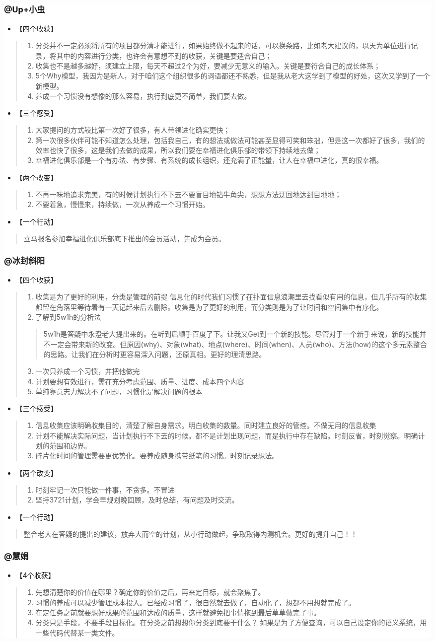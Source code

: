 
### @Up+小虫

- 【四个收获】

>   1. 分类并不一定必须将所有的项目都分清才能进行，如果始终做不起来的话，可以换条路，比如老大建议的，以天为单位进行记录，将其中的内容进行分类，也许会有意想不到的收获，关键是要适合自己；
>   2. 收集也不是越多越好，须建立上限，每天不超过2个为好，要减少无意义的输入。关键是要符合自己的成长体系；
>   3. 5个Why模型，我因为是新人，对于咱们这个组织很多的词语都还不熟悉，但是我从老大这学到了模型的好处，这次又学到了一个新模型。
>   4. 养成一个习惯没有想像的那么容易，执行到底更不简单，我们要去做。

- 【三个感受】
>   1. 大家提问的方式较比第一次好了很多，有人带领进化确实更快；
>   2. 第一次很多伙伴可能不知道怎么处理，包括我自己，有的想法或做法可能甚至显得可笑和笨拙，但是这一次都好了很多，我们的效率也快了很多，这是我们去做的成果，所以我们要在幸福进化俱乐部的带领下持续地去做；
>   3. 幸福进化俱乐部是一个有办法、有步骤、有系统的成长组织，还充满了正能量，让人在幸福中进化，真的很幸福。

- 【两个改变】
>   1. 不再一味地追求完美，有的时候计划执行不下去不要盲目地钻牛角尖，想想方法迂回地达到目地地；
>   2. 不要着急，慢慢来，持续做，一次从养成一个习惯开始。

- 【一个行动】
>   立马报名参加幸福进化俱乐部底下推出的会员活动，先成为会员。




### @冰封斜阳

- 【四个收获】
>   1. 收集是为了更好的利用，分类是管理的前提
     信息化的时代我们习惯了在扑面信息浪潮里去找看似有用的信息，但几乎所有的收集都留在角落里等待着有一天记起来后去删除。收集是为了更好的利用，而分类则是为了让时间和空间集中有序化。
>   2. 了解到5w1h的分析法
>>5w1h是答疑中永澄老大提出来的。在听到后顺手百度了下。让我又Get到一个新的技能。尽管对于一个新手来说，新的技能并不一定会带来新的改变。但原因(why)、对象(what)、地点(where)、时间(when)、人员(who)、方法(how)的这个多元素整合的思路。让我们在分析时更容易深入问题，还原真相。更好的理清思路。
>   3. 一次只养成一个习惯，并把他做完
>   4. 计划要想有效进行，需在充分考虑范围、质量、进度、成本四个内容
>   5. 单纯靠意志力解决不了问题，习惯化是解决问题的根本

- 【三个感受】
>   1. 信息收集应该明确收集目的，清楚了解自身需求。明白收集的数量。同时建立良好的管控。不做无用的信息收集
>   2. 计划不能解决实际问题，当计划执行不下去的时候。都不是计划出现问题，而是执行中存在缺陷。时刻反省，时刻觉察。明确计划的范围和边界。
>   3. 碎片化时间的管理需要更优势化。要养成随身携带纸笔的习惯。时刻记录想法。

- 【两个改变】
>   1. 时刻牢记一次只能做一件事，不贪多。不冒进
>   2. 坚持3721计划，学会早规划晚回顾，及时总结，有问题及时交流。

- 【一个行动】
>   整合老大在答疑的提出的建议，放弃大而空的计划，从小行动做起，争取取得内测机会。更好的提升自己！！



### @慧娟

- 【4个收获】
>   1. 先想清楚你的价值在哪里？确定你的价值之后，再来定目标，就会聚焦了。
>   2. 习惯的养成可以减少管理成本投入。已经成习惯了，很自然就去做了，自动化了，想都不用想就完成了。
>   3. 在定任务之前就要想好成果的范围和达成的质量，这样就避免把事情拖到最后草草做完了事。
>   4. 分类只是手段，不要手段目标化。在分类之前想想你分类到底要干什么？
如果是为了方便查询，可以自己设定你的语义系统，用一些代码代替某一类文件。
